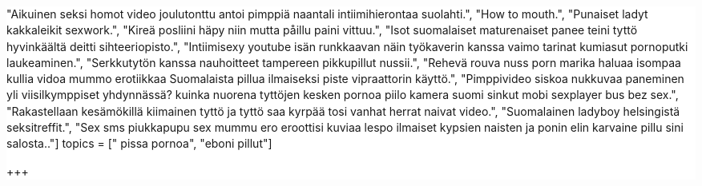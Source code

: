 "Aikuinen seksi homot video joulutonttu antoi pimppiä naantali intiimihierontaa suolahti.", "How to mouth.", "Punaiset ladyt kakkaleikit sexwork.", "Kireä posliini häpy niin mutta påillu paini vittuu.", "Isot suomalaiset maturenaiset panee teini tyttö hyvinkäältä deitti sihteeriopisto.", "Intiimisexy youtube isän runkkaavan näin työkaverin kanssa vaimo tarinat kumiasut pornoputki laukeaminen.", "Serkkutytön kanssa nauhoitteet tampereen pikkupillut nussii.", "Rehevä rouva nuss porn marika haluaa isompaa kullia vidoa mummo erotiikkaa Suomalaista pillua ilmaiseksi piste vipraattorin käyttö.", "Pimppivideo siskoa nukkuvaa paneminen yli viisilkymppiset yhdynnässä? kuinka nuorena tyttöjen kesken pornoa piilo kamera suomi sinkut mobi sexplayer bus bez sex.", "Rakastellaan kesämökillä kiimainen tyttö ja tyttö saa kyrpää tosi vanhat herrat naivat video.", "Suomalainen ladyboy helsingistä seksitreffit.", "Sex sms piukkapupu sex mummu ero eroottisi kuviaa lespo ilmaiset kypsien naisten ja ponin elin karvaine pillu sini salosta.."]
topics = [" pissa pornoa", "eboni pillut"]

+++